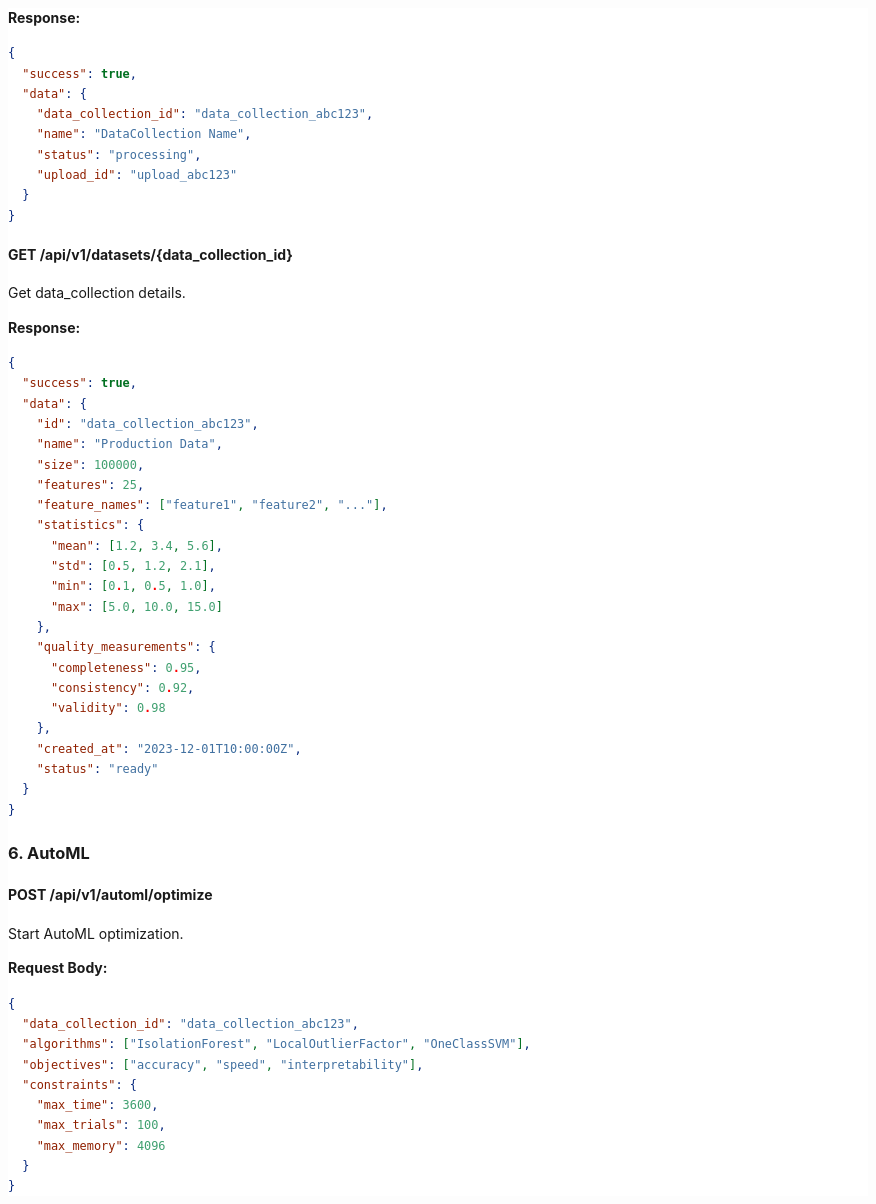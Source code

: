 **Response:**
```json
{
  "success": true,
  "data": {
    "data_collection_id": "data_collection_abc123",
    "name": "DataCollection Name",
    "status": "processing",
    "upload_id": "upload_abc123"
  }
}
```

#### GET /api/v1/datasets/{data_collection_id}
Get data_collection details.

**Response:**
```json
{
  "success": true,
  "data": {
    "id": "data_collection_abc123",
    "name": "Production Data",
    "size": 100000,
    "features": 25,
    "feature_names": ["feature1", "feature2", "..."],
    "statistics": {
      "mean": [1.2, 3.4, 5.6],
      "std": [0.5, 1.2, 2.1],
      "min": [0.1, 0.5, 1.0],
      "max": [5.0, 10.0, 15.0]
    },
    "quality_measurements": {
      "completeness": 0.95,
      "consistency": 0.92,
      "validity": 0.98
    },
    "created_at": "2023-12-01T10:00:00Z",
    "status": "ready"
  }
}
```

### 6. AutoML

#### POST /api/v1/automl/optimize
Start AutoML optimization.

**Request Body:**
```json
{
  "data_collection_id": "data_collection_abc123",
  "algorithms": ["IsolationForest", "LocalOutlierFactor", "OneClassSVM"],
  "objectives": ["accuracy", "speed", "interpretability"],
  "constraints": {
    "max_time": 3600,
    "max_trials": 100,
    "max_memory": 4096
  }
}
```

